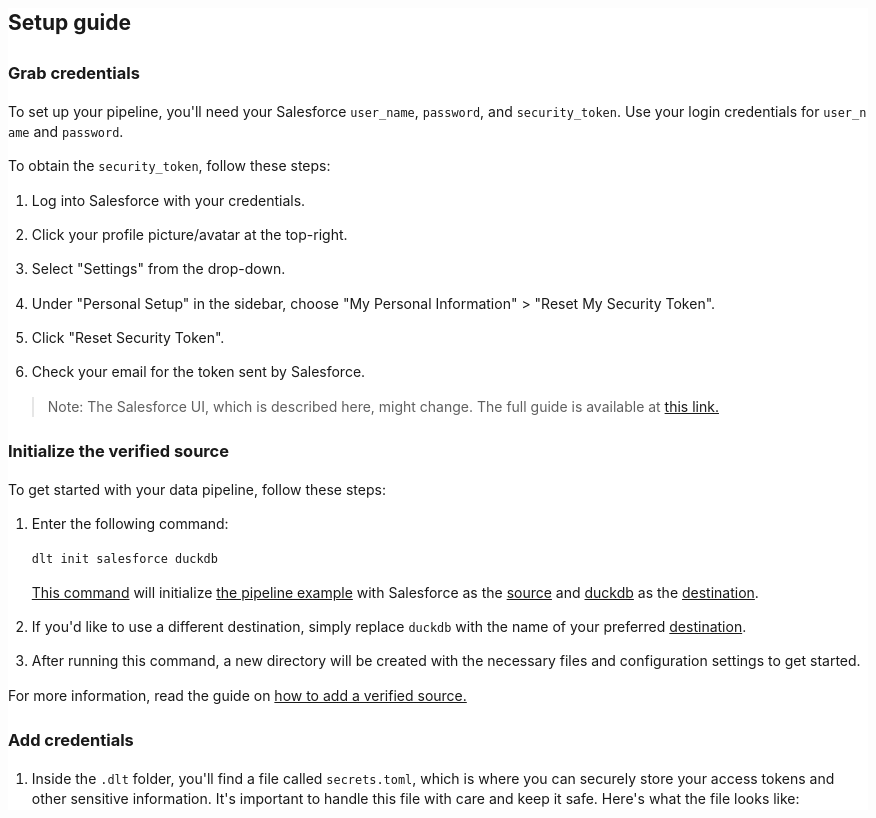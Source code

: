 ## Setup guide



### Grab credentials

To set up your pipeline, you'll need your Salesforce `user_name`, `password`, and `security_token`.
Use your login credentials for `user_name` and `password`.

To obtain the `security_token`, follow these steps:

1. Log into Salesforce with your credentials.

1. Click your profile picture/avatar at the top-right.

1. Select "Settings" from the drop-down.

1. Under "Personal Setup" in the sidebar, choose "My Personal Information" > "Reset My Security
   Token".

1. Click "Reset Security Token".

1. Check your email for the token sent by Salesforce.

> Note: The Salesforce UI, which is described here, might change. The full guide is available at
> [this link.](https://developer.salesforce.com/docs/atlas.en-us.api_rest.meta/api_rest/quickstart_oauth.htm)

### Initialize the verified source

To get started with your data pipeline, follow these steps:

1. Enter the following command:

   ```sh
   dlt init salesforce duckdb
   ```

   [This command](../../reference/command-line-interface) will initialize
   [the pipeline example](https://github.com/dlt-hub/verified-sources/blob/master/sources/salesforce_pipeline.py)
   with Salesforce as the [source](../../general-usage/source) and
   [duckdb](../destinations/duckdb.md) as the [destination](../destinations).

1. If you'd like to use a different destination, simply replace `duckdb` with the name of your
   preferred [destination](../destinations).

1. After running this command, a new directory will be created with the necessary files and
   configuration settings to get started.

For more information, read the guide on
[how to add a verified source.](../../walkthroughs/add-a-verified-source)

### Add credentials

1. Inside the `.dlt` folder, you'll find a file called `secrets.toml`, which is where you can
   securely store your access tokens and other sensitive information. It's important to handle this
   file with care and keep it safe. Here's what the file looks like:
